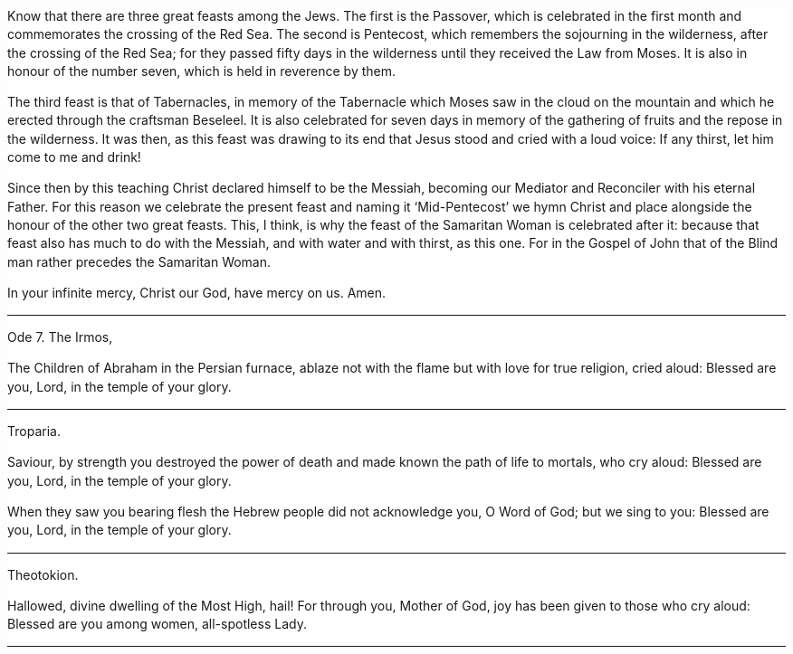 
Know that there are three great feasts among the Jews. The first is the
Passover, which is celebrated in the first month and commemorates the
crossing of the Red Sea. The second is Pentecost, which remembers the
sojourning in the wilderness, after the crossing of the Red Sea; for
they passed fifty days in the wilderness until they received the Law
from Moses. It is also in honour of the number seven, which is held in
reverence by them.

The third feast is that of Tabernacles, in memory of the Tabernacle
which Moses saw in the cloud on the mountain and which he erected
through the craftsman Beseleel. It is also celebrated for seven days in
memory of the gathering of fruits and the repose in the wilderness. It
was then, as this feast was drawing to its end that Jesus stood and
cried with a loud voice: If any thirst, let him come to me and drink\!

Since then by this teaching Christ declared himself to be the Messiah,
becoming our Mediator and Reconciler with his eternal Father. For this
reason we celebrate the present feast and naming it ‘Mid-Pentecost’ we
hymn Christ and place alongside the honour of the other two great
feasts. This, I think, is why the feast of the Samaritan Woman is
celebrated after it: because that feast also has much to do with the
Messiah, and with water and with thirst, as this one. For in the Gospel
of John that of the Blind man rather precedes the Samaritan Woman.

In your infinite mercy, Christ our God, have mercy on us. Amen.

****

Ode 7. The Irmos,

The Children of Abraham in the Persian furnace, ablaze not with the
flame but with love for true religion, cried aloud: Blessed are you,
Lord, in the temple of your glory.

****

Troparia.

Saviour, by strength you destroyed the power of death and made known the
path of life to mortals, who cry aloud: Blessed are you, Lord, in the
temple of your glory.

When they saw you bearing flesh the Hebrew people did not acknowledge
you, O Word of God; but we sing to you: Blessed are you, Lord, in the
temple of your glory.

****

Theotokion.

Hallowed, divine dwelling of the Most High, hail\! For through you,
Mother of God, joy has been given to those who cry aloud: Blessed are
you among women, all-spotless Lady.

****
